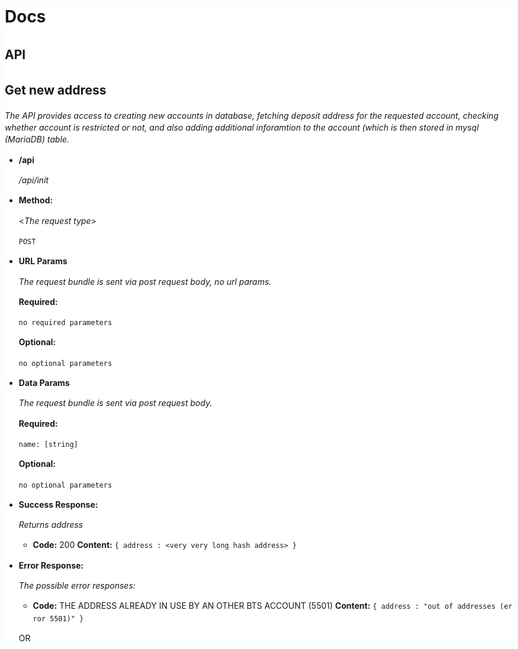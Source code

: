 # Docs

**API**
----

**Get new address**
----

  _The API provides access to creating new accounts in database, fetching deposit address for the requested account, checking whether account is restricted or not, and also adding additional inforamtion to the account (which is then stored in mysql (MariaDB) table._

* **/api**

  _/api/init_

* **Method:**
  
  <_The request type_>

  `POST`
  
*  **URL Params**

   _The request bundle is sent via post request body, no url params._ 

   **Required:**
 
   `no required parameters`

   **Optional:**
 
   `no optional parameters`

* **Data Params**

  _The request bundle is sent via post request body._
  
    **Required:**
 
   `name: [string]`

   **Optional:**
 
   `no optional parameters`


* **Success Response:**
  
  _Returns address_

  * **Code:** 200 
    **Content:** `{ address : <very very long hash address> }`
 
* **Error Response:**

  _The possible error responses:_

  * **Code:** THE ADDRESS ALREADY IN USE BY AN OTHER BTS ACCOUNT (5501)
    **Content:** `{ address : "out of addresses (error 5501)" }`

  OR
